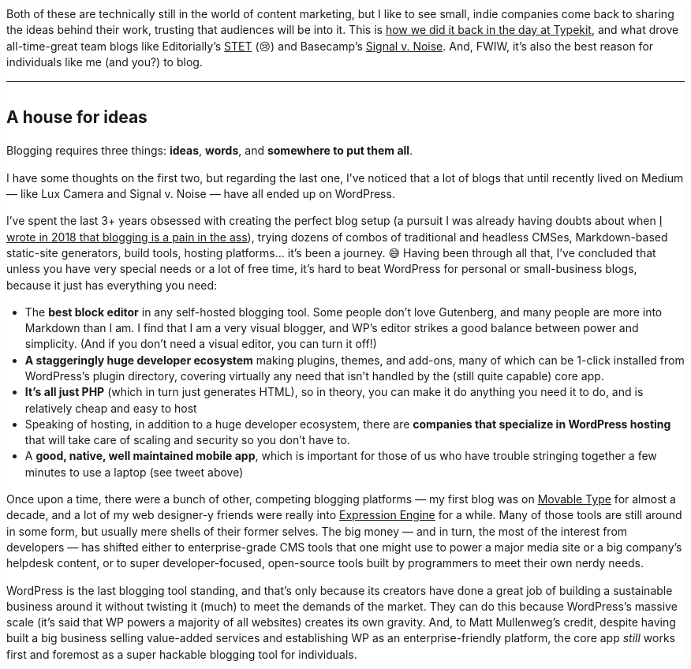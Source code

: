 Both of these are technically still in the world of content marketing, but I like to see small, indie companies come back to sharing the ideas behind their work, trusting that audiences will be into it. This is [how we did it back in the day at Typekit](https://blog.typekit.com), and what drove all-time-great team blogs like Editorially’s [STET](http://stet.editorially.com) (😢) and Basecamp’s [Signal v. Noise](https://m.signalvnoise.com). And, FWIW, it’s also the best reason for individuals like me (and you?) to blog.

----

## A house for ideas

Blogging requires three things: <strong>ideas</strong>, <strong>words</strong>, and <strong>somewhere to put them all</strong>.

I have some thoughts on the first two, but regarding the last one, I’ve noticed that a lot of blogs that until recently lived on Medium — like Lux Camera and Signal v. Noise — have all ended up on WordPress. 

I’ve spent the last 3+ years obsessed with creating the perfect blog setup (a pursuit I was already having doubts about when <a href="https://demaree.space/blogging-is-a-pain-in-the-ass/" data-type="post" data-id="4103">I wrote in 2018 that blogging is a pain in the ass</a>), trying dozens of combos of traditional and headless CMSes, Markdown-based static-site generators, build tools, hosting platforms… it’s been a journey. 😅 Having been through all that, I’ve concluded that unless you have very special needs or a lot of free time, it’s hard to beat WordPress for personal or small-business blogs, because it just has everything you need:

<ul><li>The <strong>best block editor</strong> in any self-hosted blogging tool. Some people don’t love Gutenberg, and many people are more into Markdown than I am. I find that I am a very visual blogger, and WP’s editor strikes a good balance between power and simplicity. (And if you don’t need a visual editor, you can turn it off!)</li><li><strong>A staggeringly huge developer ecosystem</strong> making plugins, themes, and add-ons, many of which can be 1-click installed from WordPress’s plugin directory, covering virtually any need that isn’t handled by the (still quite capable) core app.</li><li><strong>It’s all just PHP</strong> (which in turn just generates HTML), so in theory, you can make it do anything you need it to do, and is relatively cheap and easy to host</li><li>Speaking of hosting, in addition to a huge developer ecosystem, there are <strong>companies that specialize in WordPress hosting</strong> that will take care of scaling and security so you don’t have to.</li><li>A <strong>good, native, well maintained mobile app</strong>, which is important for those of us who have trouble stringing together a few minutes to use a laptop (see tweet above)</li></ul>

Once upon a time, there were a bunch of other, competing blogging platforms — my first blog was on <a href="http://movabletype.com" data-type="URL" data-id="movabletype.com">Movable Type</a> for almost a decade, and a lot of my web designer-y friends were really into [Expression Engine](https://expressionengine.com) for a while. Many of those tools are still around in some form, but usually mere shells of their former selves. The big money — and in turn, the most of the interest from developers — has shifted either to enterprise-grade CMS tools that one might use to power a major media site or a big company’s helpdesk content, or to super developer-focused, open-source tools built by programmers to meet their own nerdy needs. 

WordPress is the last blogging tool standing, and that’s only because its creators have done a great job of building a sustainable business around it without twisting it (much) to meet the demands of the market. They can do this because WordPress’s massive scale (it’s said that WP powers a majority of all websites) creates its own gravity. And, to Matt Mullenweg’s credit, despite having built a big business selling value-added services and establishing WP as an enterprise-friendly platform, the core app _still_ works first and foremost as a super hackable blogging tool for individuals.
